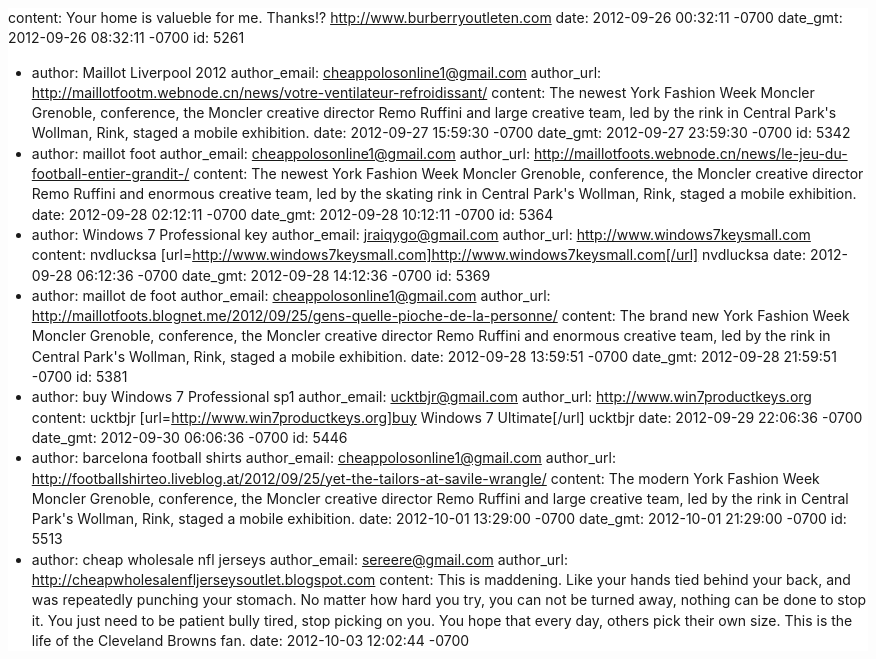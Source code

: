   content: Your home is valueble for me. Thanks!? http://www.burberryoutleten.com
  date: 2012-09-26 00:32:11 -0700
  date_gmt: 2012-09-26 08:32:11 -0700
  id: 5261
- author: Maillot Liverpool 2012
  author_email: cheappolosonline1@gmail.com
  author_url: http://maillotfootm.webnode.cn/news/votre-ventilateur-refroidissant/
  content: The newest York Fashion Week Moncler Grenoble, conference, the Moncler
    creative director Remo Ruffini and large creative team, led by the rink in Central
    Park's Wollman, Rink, staged a mobile exhibition.
  date: 2012-09-27 15:59:30 -0700
  date_gmt: 2012-09-27 23:59:30 -0700
  id: 5342
- author: maillot foot
  author_email: cheappolosonline1@gmail.com
  author_url: http://maillotfoots.webnode.cn/news/le-jeu-du-football-entier-grandit-/
  content: The newest York Fashion Week Moncler Grenoble, conference, the Moncler
    creative director Remo Ruffini and enormous creative team, led by the skating
    rink in Central Park's Wollman, Rink, staged a mobile exhibition.
  date: 2012-09-28 02:12:11 -0700
  date_gmt: 2012-09-28 10:12:11 -0700
  id: 5364
- author: Windows 7 Professional key
  author_email: jraiqygo@gmail.com
  author_url: http://www.windows7keysmall.com
  content: nvdlucksa  [url=http://www.windows7keysmall.com]http://www.windows7keysmall.com[/url]  nvdlucksa
  date: 2012-09-28 06:12:36 -0700
  date_gmt: 2012-09-28 14:12:36 -0700
  id: 5369
- author: maillot de foot
  author_email: cheappolosonline1@gmail.com
  author_url: http://maillotfoots.blognet.me/2012/09/25/gens-quelle-pioche-de-la-personne/
  content: The brand new York Fashion Week Moncler Grenoble, conference, the Moncler
    creative director Remo Ruffini and enormous creative team, led by the rink in
    Central Park's Wollman, Rink, staged a mobile exhibition.
  date: 2012-09-28 13:59:51 -0700
  date_gmt: 2012-09-28 21:59:51 -0700
  id: 5381
- author: buy Windows 7 Professional sp1
  author_email: ucktbjr@gmail.com
  author_url: http://www.win7productkeys.org
  content: ucktbjr  [url=http://www.win7productkeys.org]buy Windows 7 Ultimate[/url]  ucktbjr
  date: 2012-09-29 22:06:36 -0700
  date_gmt: 2012-09-30 06:06:36 -0700
  id: 5446
- author: barcelona football shirts
  author_email: cheappolosonline1@gmail.com
  author_url: http://footballshirteo.liveblog.at/2012/09/25/yet-the-tailors-at-savile-wrangle/
  content: The modern York Fashion Week Moncler Grenoble, conference, the Moncler
    creative director Remo Ruffini and large creative team, led by the rink in Central
    Park's Wollman, Rink, staged a mobile exhibition.
  date: 2012-10-01 13:29:00 -0700
  date_gmt: 2012-10-01 21:29:00 -0700
  id: 5513
- author: cheap wholesale nfl jerseys
  author_email: sereere@gmail.com
  author_url: http://cheapwholesalenfljerseysoutlet.blogspot.com
  content: This is maddening. Like your hands tied behind your back, and was repeatedly
    punching your stomach. No matter how hard you try, you can not be turned away,
    nothing can be done to stop it. You just need to be patient bully tired, stop
    picking on you. You hope that every day, others pick their own size. This is the
    life of the Cleveland Browns fan.
  date: 2012-10-03 12:02:44 -0700
